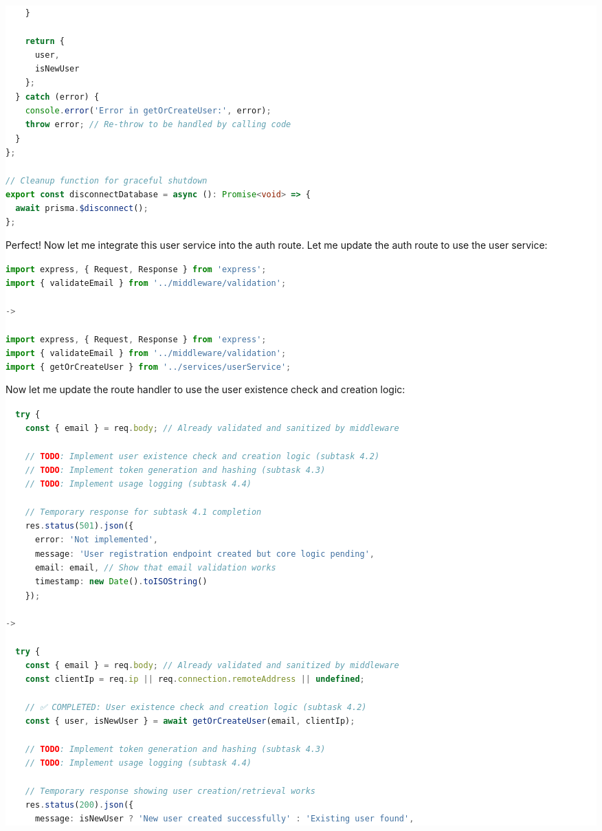 ```typescript
    }
    
    return {
      user,
      isNewUser
    };
  } catch (error) {
    console.error('Error in getOrCreateUser:', error);
    throw error; // Re-throw to be handled by calling code
  }
};

// Cleanup function for graceful shutdown
export const disconnectDatabase = async (): Promise<void> => {
  await prisma.$disconnect();
};
```

Perfect! Now let me integrate this user service into the auth route. Let me update the auth route to use the user service:

```typescript
import express, { Request, Response } from 'express';
import { validateEmail } from '../middleware/validation';

->

import express, { Request, Response } from 'express';
import { validateEmail } from '../middleware/validation';
import { getOrCreateUser } from '../services/userService';
```

Now let me update the route handler to use the user existence check and creation logic:

```typescript
  try {
    const { email } = req.body; // Already validated and sanitized by middleware
    
    // TODO: Implement user existence check and creation logic (subtask 4.2)
    // TODO: Implement token generation and hashing (subtask 4.3)
    // TODO: Implement usage logging (subtask 4.4)
    
    // Temporary response for subtask 4.1 completion
    res.status(501).json({
      error: 'Not implemented',
      message: 'User registration endpoint created but core logic pending',
      email: email, // Show that email validation works
      timestamp: new Date().toISOString()
    });

->

  try {
    const { email } = req.body; // Already validated and sanitized by middleware
    const clientIp = req.ip || req.connection.remoteAddress || undefined;
    
    // ✅ COMPLETED: User existence check and creation logic (subtask 4.2)
    const { user, isNewUser } = await getOrCreateUser(email, clientIp);
    
    // TODO: Implement token generation and hashing (subtask 4.3)
    // TODO: Implement usage logging (subtask 4.4)
    
    // Temporary response showing user creation/retrieval works
    res.status(200).json({
      message: isNewUser ? 'New user created successfully' : 'Existing user found',
```